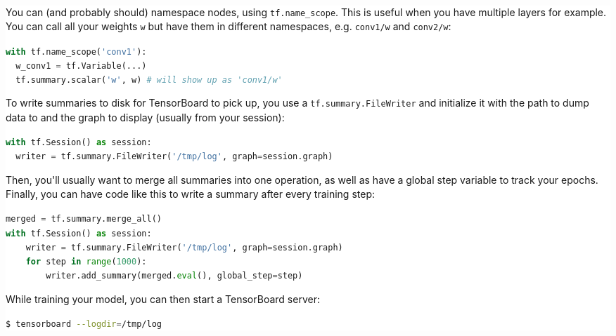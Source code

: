 You can (and probably should) namespace nodes, using `tf.name_scope`. This is
useful when you have multiple layers for example. You can call all your weights
`w` but have them in different namespaces, e.g. `conv1/w` and `conv2/w`:

```python
with tf.name_scope('conv1'):
  w_conv1 = tf.Variable(...)
  tf.summary.scalar('w', w) # will show up as 'conv1/w'
```

To write summaries to disk for TensorBoard to pick up, you use a
`tf.summary.FileWriter` and initialize it with the path to dump data to and the
graph to display (usually from your session):

```python
with tf.Session() as session:
  writer = tf.summary.FileWriter('/tmp/log', graph=session.graph)
```

Then, you'll usually want to merge all summaries into one operation, as well as
have a global step variable to track your epochs. Finally, you can have code
like this to write a summary after every training step:

```python
merged = tf.summary.merge_all()
with tf.Session() as session:
    writer = tf.summary.FileWriter('/tmp/log', graph=session.graph)
    for step in range(1000):
        writer.add_summary(merged.eval(), global_step=step)
```

While training your model, you can then start a TensorBoard server:

```sh
$ tensorboard --logdir=/tmp/log
```
